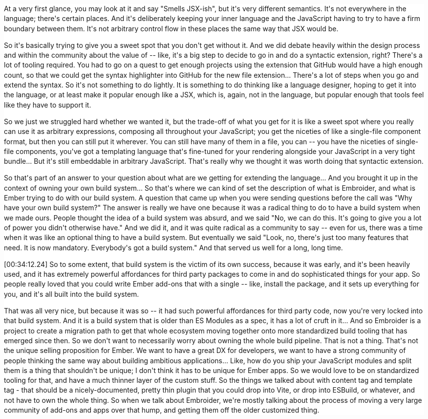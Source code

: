 At a very first glance, you may look at it and say "Smells JSX-ish", but it's very different semantics. It's not everywhere in the language; there's certain places. And it's deliberately keeping your inner language and the JavaScript having to try to have a firm boundary between them. It's not arbitrary control flow in these places the same way that JSX would be.

So it's basically trying to give you a sweet spot that you don't get without it. And we did debate heavily within the design process and within the community about the value of -- like, it's a big step to decide to go in and do a syntactic extension, right? There's a lot of tooling required. You had to go on a quest to get enough projects using the extension that GitHub would have a high enough count, so that we could get the syntax highlighter into GitHub for the new file extension... There's a lot of steps when you go and extend the syntax. So it's not something to do lightly. It is something to do thinking like a language designer, hoping to get it into the language, or at least make it popular enough like a JSX, which is, again, not in the language, but popular enough that tools feel like they have to support it.

So we just we struggled hard whether we wanted it, but the trade-off of what you get for it is like a sweet spot where you really can use it as arbitrary expressions, composing all throughout your JavaScript; you get the niceties of like a single-file component format, but then you can still put it wherever. You can still have many of them in a file, you can -- you have the niceties of single-file components, you've got a templating language that's fine-tuned for your rendering alongside your JavaScript in a very tight bundle... But it's still embeddable in arbitrary JavaScript. That's really why we thought it was worth doing that syntactic extension.

So that's part of an answer to your question about what are we getting for extending the language... And you brought it up in the context of owning your own build system... So that's where we can kind of set the description of what is Embroider, and what is Ember trying to do with our build system. A question that came up when you were sending questions before the call was "Why have your own build system?" The answer is really we have one because it was a radical thing to do to have a build system when we made ours. People thought the idea of a build system was absurd, and we said "No, we can do this. It's going to give you a lot of power you didn't otherwise have." And we did it, and it was quite radical as a community to say -- even for us, there was a time when it was like an optional thing to have a build system. But eventually we said "Look, no, there's just too many features that need. It is now mandatory. Everybody's got a build system." And that served us well for a long, long time.

\[00:34:12.24\] So to some extent, that build system is the victim of its own success, because it was early, and it's been heavily used, and it has extremely powerful affordances for third party packages to come in and do sophisticated things for your app. So people really loved that you could write Ember add-ons that with a single -- like, install the package, and it sets up everything for you, and it's all built into the build system.

That was all very nice, but because it was so -- it had such powerful affordances for third party code, now you're very locked into that build system. And it is a build system that is older than ES Modules as a spec, it has a lot of cruft in it... And so Embroider is a project to create a migration path to get that whole ecosystem moving together onto more standardized build tooling that has emerged since then. So we don't want to necessarily worry about owning the whole build pipeline. That is not a thing. That's not the unique selling proposition for Ember. We want to have a great DX for developers, we want to have a strong community of people thinking the same way about building ambitious applications... Like, how do you ship your JavaScript modules and split them is a thing that shouldn't be unique; I don't think it has to be unique for Ember apps. So we would love to be on standardized tooling for that, and have a much thinner layer of the custom stuff. So the things we talked about with content tag and template tag - that should be a nicely-documented, pretty thin plugin that you could drop into Vite, or drop into ESBuild, or whatever, and not have to own the whole thing. So when we talk about Embroider, we're mostly talking about the process of moving a very large community of add-ons and apps over that hump, and getting them off the older customized thing.
